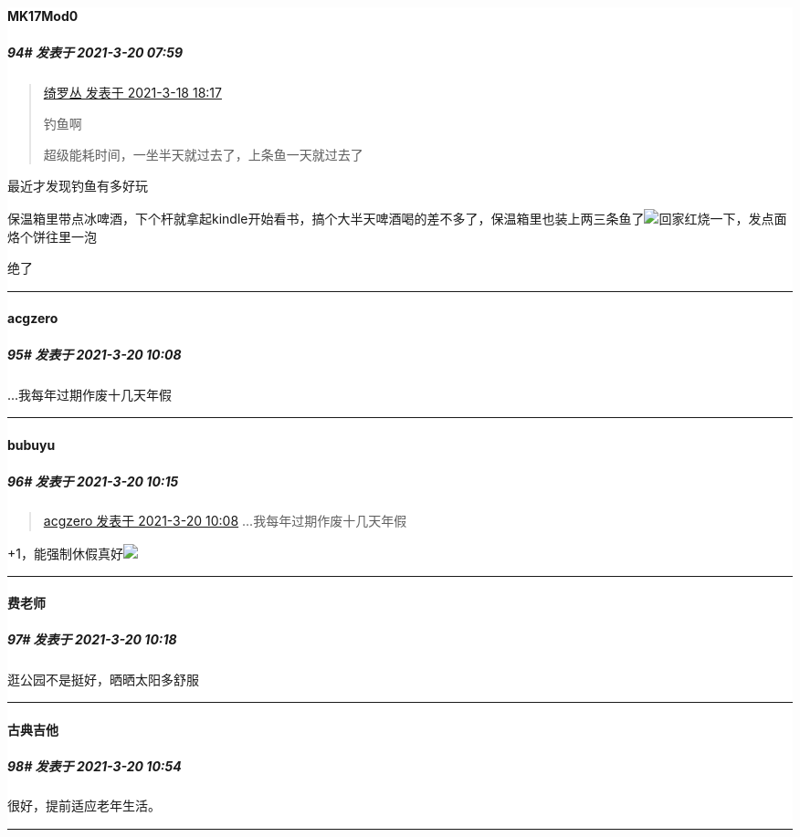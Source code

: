 ####  MK17Mod0  
##### 94#       发表于 2021-3-20 07:59


<blockquote><a href="httphttps://bbs.saraba1st.com/2b/forum.php?mod=redirect&amp;goto=findpost&amp;pid=50666498&amp;ptid=1993794" target="_blank">绮罗丛 发表于 2021-3-18 18:17</a>

钓鱼啊

超级能耗时间，一坐半天就过去了，上条鱼一天就过去了</blockquote>
最近才发现钓鱼有多好玩

保温箱里带点冰啤酒，下个杆就拿起kindle开始看书，搞个大半天啤酒喝的差不多了，保温箱里也装上两三条鱼了<img src="https://static.saraba1st.com/image/smiley/face2017/048.png" referrerpolicy="no-referrer">回家红烧一下，发点面烙个饼往里一泡

绝了


-----

####  acgzero  
##### 95#       发表于 2021-3-20 10:08


...我每年过期作废十几天年假


-----

####  bubuyu  
##### 96#       发表于 2021-3-20 10:15


<blockquote><a href="httphttps://bbs.saraba1st.com/2b/forum.php?mod=redirect&amp;goto=findpost&amp;pid=50682030&amp;ptid=1993794" target="_blank">acgzero 发表于 2021-3-20 10:08</a>
...我每年过期作废十几天年假</blockquote>
+1，能强制休假真好<img src="https://static.saraba1st.com/image/smiley/face2017/138.png" referrerpolicy="no-referrer">


-----

####  费老师  
##### 97#       发表于 2021-3-20 10:18


逛公园不是挺好，晒晒太阳多舒服


-----

####  古典吉他  
##### 98#       发表于 2021-3-20 10:54


很好，提前适应老年生活。


-----
